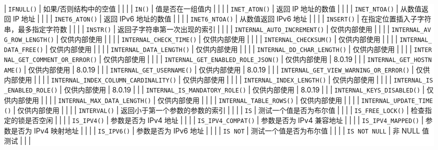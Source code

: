 | `IFNULL()` | 如果/否则结构中的空值 |  |  |
| `IN()` | 值是否在一组值内 |  |  |
| `INET_ATON()` | 返回 IP 地址的数值 |  |  |
| `INET_NTOA()` | 从数值返回 IP 地址 |  |  |
| `INET6_ATON()` | 返回 IPv6 地址的数值 |  |  |
| `INET6_NTOA()` | 从数值返回 IPv6 地址 |  |  |
| `INSERT()` | 在指定位置插入子字符串，最多指定字符数 |  |  |
| `INSTR()` | 返回子字符串第一次出现的索引 |  |  |
| `INTERNAL_AUTO_INCREMENT()` | 仅供内部使用 |  |  |
| `INTERNAL_AVG_ROW_LENGTH()` | 仅供内部使用 |  |  |
| `INTERNAL_CHECK_TIME()` | 仅供内部使用 |  |  |
| `INTERNAL_CHECKSUM()` | 仅供内部使用 |  |  |
| `INTERNAL_DATA_FREE()` | 仅供内部使用 |  |  |
| `INTERNAL_DATA_LENGTH()` | 仅供内部使用 |  |  |
| `INTERNAL_DD_CHAR_LENGTH()` | 仅供内部使用 |  |  |
| `INTERNAL_GET_COMMENT_OR_ERROR()` | 仅供内部使用 |  |  |
| `INTERNAL_GET_ENABLED_ROLE_JSON()` | 仅供内部使用 | 8.0.19 |  |
| `INTERNAL_GET_HOSTNAME()` | 仅供内部使用 | 8.0.19 |  |
| `INTERNAL_GET_USERNAME()` | 仅供内部使用 | 8.0.19 |  |
| `INTERNAL_GET_VIEW_WARNING_OR_ERROR()` | 仅供内部使用 |  |  |
| `INTERNAL_INDEX_COLUMN_CARDINALITY()` | 仅供内部使用 |  |  |
| `INTERNAL_INDEX_LENGTH()` | 仅供内部使用 |  |  |
| `INTERNAL_IS_ENABLED_ROLE()` | 仅供内部使用 | 8.0.19 |  |
| `INTERNAL_IS_MANDATORY_ROLE()` | 仅供内部使用 | 8.0.19 |  |
| `INTERNAL_KEYS_DISABLED()` | 仅供内部使用 |  |  |
| `INTERNAL_MAX_DATA_LENGTH()` | 仅供内部使用 |  |  |
| `INTERNAL_TABLE_ROWS()` | 仅供内部使用 |  |  |
| `INTERNAL_UPDATE_TIME()` | 仅供内部使用 |  |  |
| `INTERVAL()` | 返回小于第一个参数的参数的索引 |  |  |
| `IS` | 测试一个值是否为布尔值 |  |  |
| `IS_FREE_LOCK()` | 检查指定的锁是否空闲 |  |  |
| `IS_IPV4()` | 参数是否为 IPv4 地址 |  |  |
| `IS_IPV4_COMPAT()` | 参数是否为 IPv4 兼容地址 |  |  |
| `IS_IPV4_MAPPED()` | 参数是否为 IPv4 映射地址 |  |  |
| `IS_IPV6()` | 参数是否为 IPv6 地址 |  |  |
| `IS NOT` | 测试一个值是否为布尔值 |  |  |
| `IS NOT NULL` | 非 NULL 值测试 |  |  |